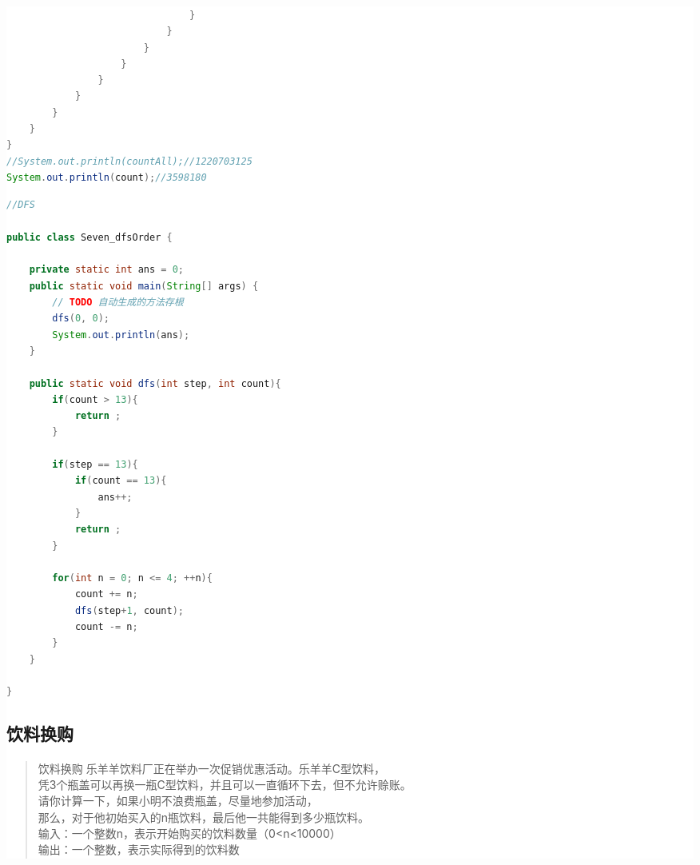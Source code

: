 ``` java
								}
							}
						}
					}
				}
			}
		}
	}
}
//System.out.println(countAll);//1220703125
System.out.println(count);//3598180
```
``` java
//DFS

public class Seven_dfsOrder {

	private static int ans = 0;
	public static void main(String[] args) {
		// TODO 自动生成的方法存根
		dfs(0, 0);
		System.out.println(ans);
	}
	
	public static void dfs(int step, int count){
		if(count > 13){
			return ;
		}
		
		if(step == 13){
			if(count == 13){
				ans++;
			}
			return ;
		}
		
		for(int n = 0; n <= 4; ++n){
			count += n;
			dfs(step+1, count);
			count -= n;
		}
	}

}

```


## 饮料换购

> 饮料换购
乐羊羊饮料厂正在举办一次促销优惠活动。乐羊羊C型饮料，  
凭3个瓶盖可以再换一瓶C型饮料，并且可以一直循环下去，但不允许赊账。  
请你计算一下，如果小明不浪费瓶盖，尽量地参加活动，  
那么，对于他初始买入的n瓶饮料，最后他一共能得到多少瓶饮料。  
输入：一个整数n，表示开始购买的饮料数量（0<n<10000）  
输出：一个整数，表示实际得到的饮料数  
